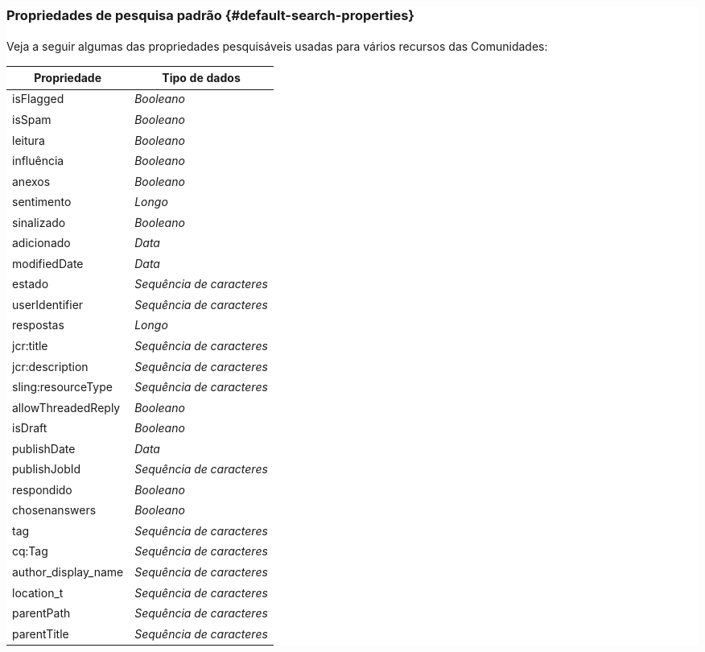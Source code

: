 ### Propriedades de pesquisa padrão {#default-search-properties}

Veja a seguir algumas das propriedades pesquisáveis usadas para vários recursos das Comunidades:

| **Propriedade** | **Tipo de dados** |
|---|---|
| isFlagged | *Booleano* |
| isSpam | *Booleano* |
| leitura | *Booleano* |
| influência | *Booleano* |
| anexos | *Booleano* |
| sentimento | *Longo* |
| sinalizado | *Booleano* |
| adicionado | *Data* |
| modifiedDate | *Data* |
| estado | *Sequência de caracteres* |
| userIdentifier | *Sequência de caracteres* |
| respostas | *Longo* |
| jcr:title | *Sequência de caracteres* |
| jcr:description | *Sequência de caracteres* |
| sling:resourceType | *Sequência de caracteres* |
| allowThreadedReply | *Booleano* |
| isDraft | *Booleano* |
| publishDate | *Data* |
| publishJobId | *Sequência de caracteres* |
| respondido | *Booleano* |
| chosenanswers | *Booleano* |
| tag | *Sequência de caracteres* |
| cq:Tag | *Sequência de caracteres* |
| author_display_name | *Sequência de caracteres* |
| location_t | *Sequência de caracteres* |
| parentPath | *Sequência de caracteres* |
| parentTitle | *Sequência de caracteres* |
